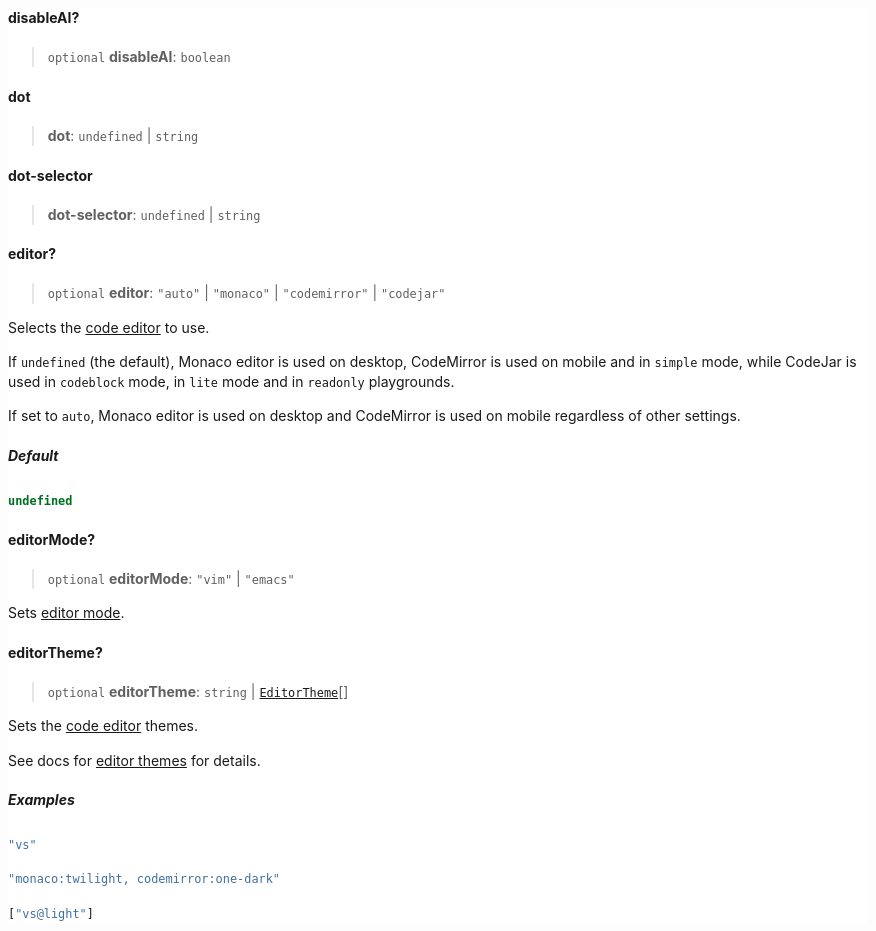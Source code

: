 #### disableAI?

> `optional` **disableAI**: `boolean`

#### dot

> **dot**: `undefined` \| `string`

#### dot-selector

> **dot-selector**: `undefined` \| `string`

#### editor?

> `optional` **editor**: `"auto"` \| `"monaco"` \| `"codemirror"` \| `"codejar"`

Selects the [code editor](https://livecodes.io/docs/features/editor-settings#code-editor) to use.

If `undefined` (the default), Monaco editor is used on desktop,
CodeMirror is used on mobile and in `simple` mode,
while CodeJar is used in `codeblock` mode, in `lite` mode and in `readonly` playgrounds.

If set to `auto`, Monaco editor is used on desktop and CodeMirror is used on mobile regardless of other settings.

##### Default

```ts
undefined
```

#### editorMode?

> `optional` **editorMode**: `"vim"` \| `"emacs"`

Sets [editor mode](https://livecodes.io/docs/features/editor-settings#editor-modes).

#### editorTheme?

> `optional` **editorTheme**: `string` \| [`EditorTheme`](../internal/type-aliases/EditorTheme.md)[]

Sets the [code editor](https://livecodes.io/docs/features/editor-settings) themes.

See docs for [editor themes](https://livecodes.io/docs/configuration/configuration-object#editortheme) for details.

##### Examples

```ts
"vs"
```

```ts
"monaco:twilight, codemirror:one-dark"
```

```ts
["vs@light"]
```
